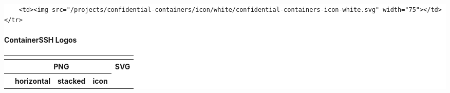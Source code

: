         <td><img src="/projects/confidential-containers/icon/white/confidential-containers-icon-white.svg" width="75"></td>
    </tr>
  </table>

#### ContainerSSH Logos

<table>
    <tr>
        <th colspan="7"></th>
    </tr>
    <tr>
        <th></th>
        <th colspan="3">PNG</th>
        <th colspan="3">SVG</th>
    </tr>
    <tr>
        <th></th>
        <th>horizontal</th>
        <th>stacked</th>
        <th>icon</th>
